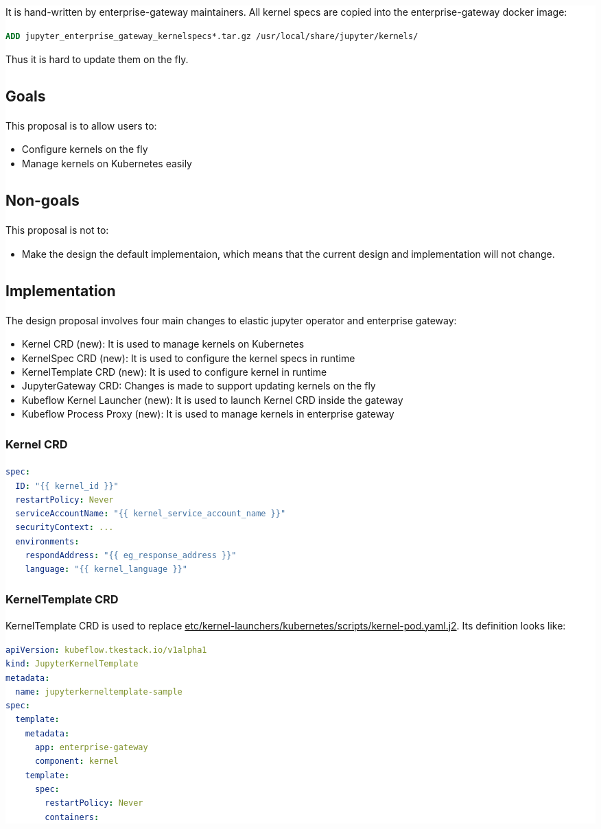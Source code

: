 It is hand-written by enterprise-gateway maintainers. All kernel specs are copied into the enterprise-gateway docker image:

```dockerfile
ADD jupyter_enterprise_gateway_kernelspecs*.tar.gz /usr/local/share/jupyter/kernels/
```

Thus it is hard to update them on the fly.

## Goals

This proposal is to allow users to:

- Configure kernels on the fly
- Manage kernels on Kubernetes easily

## Non-goals

This proposal is not to:

- Make the design the default implementaion, which means that the current design and implementation will not change.

## Implementation

The design proposal involves four main changes to elastic jupyter operator and enterprise gateway:

- Kernel CRD (new): It is used to manage kernels on Kubernetes
- KernelSpec CRD (new): It is used to configure the kernel specs in runtime
- KernelTemplate CRD (new): It is used to configure kernel in runtime
- JupyterGateway CRD: Changes is made to support updating kernels on the fly
- Kubeflow Kernel Launcher (new): It is used to launch Kernel CRD inside the gateway
- Kubeflow Process Proxy (new): It is used to manage kernels in enterprise gateway

### Kernel CRD

```yaml
spec:
  ID: "{{ kernel_id }}"
  restartPolicy: Never
  serviceAccountName: "{{ kernel_service_account_name }}"
  securityContext: ...
  environments:
    respondAddress: "{{ eg_response_address }}"
    language: "{{ kernel_language }}"
```

### KernelTemplate CRD

KernelTemplate CRD is used to replace [etc/kernel-launchers/kubernetes/scripts/kernel-pod.yaml.j2](https://github.com/jupyter/enterprise_gateway/blob/master/etc/kernel-launchers/kubernetes/scripts/kernel-pod.yaml.j2). Its definition looks like:

```yaml
apiVersion: kubeflow.tkestack.io/v1alpha1
kind: JupyterKernelTemplate
metadata:
  name: jupyterkerneltemplate-sample
spec:
  template:
    metadata: 
      app: enterprise-gateway
      component: kernel
    template:
      spec:
        restartPolicy: Never
        containers:
```
